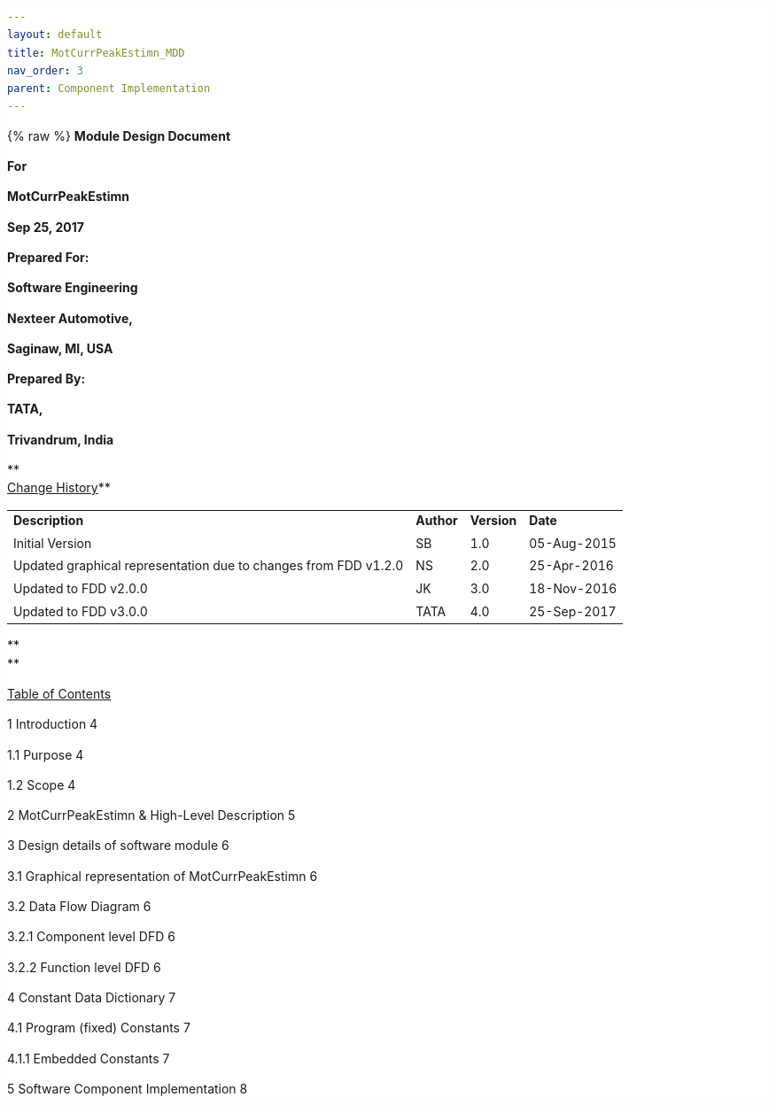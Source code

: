 ```yaml
---
layout: default
title: MotCurrPeakEstimn_MDD
nav_order: 3
parent: Component Implementation
---
```

{% raw %}
**Module Design Document**

**For**

**MotCurrPeakEstimn**

**Sep 25, 2017**

**Prepared For:**

**Software Engineering**

**Nexteer Automotive,**

**Saginaw, MI, USA**

**Prepared By:**

**TATA,**

**Trivandrum, India**

**  
<u>Change History</u>**

|                                                                 |            |             |             |
|------------------------|---------------------|--------------|--------------|
| **Description**                                                 | **Author** | **Version** | **Date**    |
| Initial Version                                                 | SB         | 1.0         | 05-Aug-2015 |
| Updated graphical representation due to changes from FDD v1.2.0 | NS         | 2.0         | 25-Apr-2016 |
| Updated to FDD v2.0.0                                           | JK         | 3.0         | 18-Nov-2016 |
| Updated to FDD v3.0.0                                           | TATA       | 4.0         | 25-Sep-2017 |

**  
**

<u>Table of Contents</u>

1 Introduction 4

1.1 Purpose 4

1.2 Scope 4

2 MotCurrPeakEstimn & High-Level Description 5

3 Design details of software module 6

3.1 Graphical representation of MotCurrPeakEstimn 6

3.2 Data Flow Diagram 6

3.2.1 Component level DFD 6

3.2.2 Function level DFD 6

4 Constant Data Dictionary 7

4.1 Program (fixed) Constants 7

4.1.1 Embedded Constants 7

5 Software Component Implementation 8
